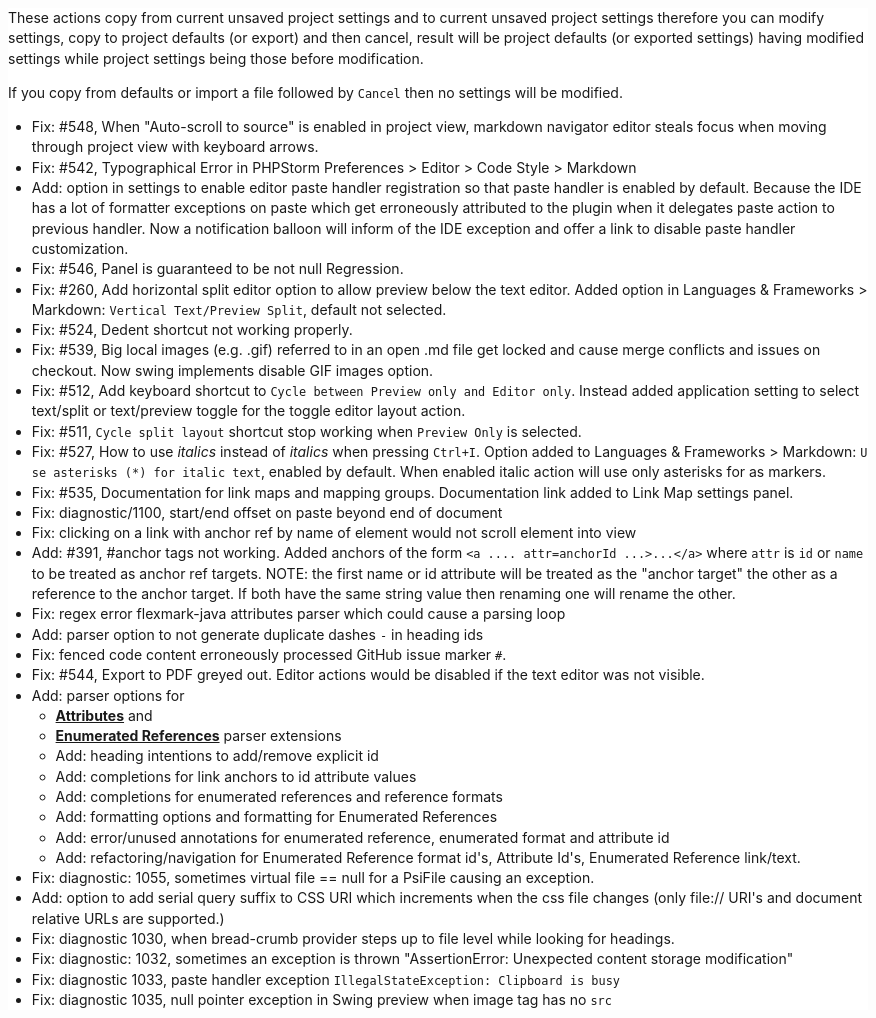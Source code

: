 
  These actions copy from current unsaved project settings and to current unsaved project
  settings therefore you can modify settings, copy to project defaults (or export) and then
  cancel, result will be project defaults (or exported settings) having modified settings while
  project settings being those before modification.

  If you copy from defaults or import a file followed by `Cancel` then no settings will be
  modified.
* Fix: #548, When "Auto-scroll to source" is enabled in project view, markdown navigator editor
  steals focus when moving through project view with keyboard arrows.
* Fix: #542, Typographical Error in PHPStorm Preferences > Editor > Code Style > Markdown
* Add: option in settings to enable editor paste handler registration so that paste handler is
  enabled by default. Because the IDE has a lot of formatter exceptions on paste which get
  erroneously attributed to the plugin when it delegates paste action to previous handler. Now a
  notification balloon will inform of the IDE exception and offer a link to disable paste
  handler customization.
* Fix: #546, Panel is guaranteed to be not null Regression.
* Fix: #260, Add horizontal split editor option to allow preview below the text editor. Added
  option in Languages & Frameworks > Markdown: `Vertical Text/Preview Split`, default not
  selected.
* Fix: #524, Dedent shortcut not working properly.
* Fix: #539, Big local images (e.g. .gif) referred to in an open .md file get locked and cause
  merge conflicts and issues on checkout. Now swing implements disable GIF images option.
* Fix: #512, Add keyboard shortcut to `Cycle between Preview only and Editor only`. Instead
  added application setting to select text/split or text/preview toggle for the toggle editor
  layout action.
* Fix: #511, `Cycle split layout` shortcut stop working when `Preview Only` is selected.
* Fix: #527, How to use *italics* instead of _italics_ when pressing `Ctrl+I`. Option added to
  Languages & Frameworks > Markdown: `Use asterisks (*) for italic text`, enabled by default.
  When enabled italic action will use only asterisks for as markers.
* Fix: #535, Documentation for link maps and mapping groups. Documentation link added to Link
  Map settings panel.
* Fix: diagnostic/1100, start/end offset on paste beyond end of document
* Fix: clicking on a link with anchor ref by name of element would not scroll element into view
* Add: #391, #anchor tags not working. Added anchors of the form `<a .... attr=anchorId
  ...>...</a>` where `attr` is `id` or `name` to be treated as anchor ref targets. NOTE: the
  first name or id attribute will be treated as the "anchor target" the other as a reference to
  the anchor target. If both have the same string value then renaming one will rename the other.
* Fix: regex error flexmark-java attributes parser which could cause a parsing loop
* Add: parser option to not generate duplicate dashes `-` in heading ids
* Fix: fenced code content erroneously processed GitHub issue marker `#`.
* Fix: #544, Export to PDF greyed out. Editor actions would be disabled if the text editor was
  not visible.
* Add: parser options for
  * **[Attributes](https://github.com/vsch/flexmark-java/wiki/Attributes-Extension)** and
  * **[Enumerated References](https://github.com/vsch/flexmark-java/wiki/Enumerated-References-Extension)**
    parser extensions
  * Add: heading intentions to add/remove explicit id
  * Add: completions for link anchors to id attribute values
  * Add: completions for enumerated references and reference formats
  * Add: formatting options and formatting for Enumerated References
  * Add: error/unused annotations for enumerated reference, enumerated format and attribute id
  * Add: refactoring/navigation for Enumerated Reference format id's, Attribute Id's, Enumerated
    Reference link/text.
* Fix: diagnostic: 1055, sometimes virtual file == null for a PsiFile causing an exception.
* Add: option to add serial query suffix to CSS URI which increments when the css file changes
  (only file:// URI's and document relative URLs are supported.)
* Fix: diagnostic 1030, when bread-crumb provider steps up to file level while looking for
  headings.
* Fix: diagnostic: 1032, sometimes an exception is thrown "AssertionError: Unexpected content
  storage modification"
* Fix: diagnostic 1033, paste handler exception `IllegalStateException: Clipboard is busy`
* Fix: diagnostic 1035, null pointer exception in Swing preview when image tag has no `src`